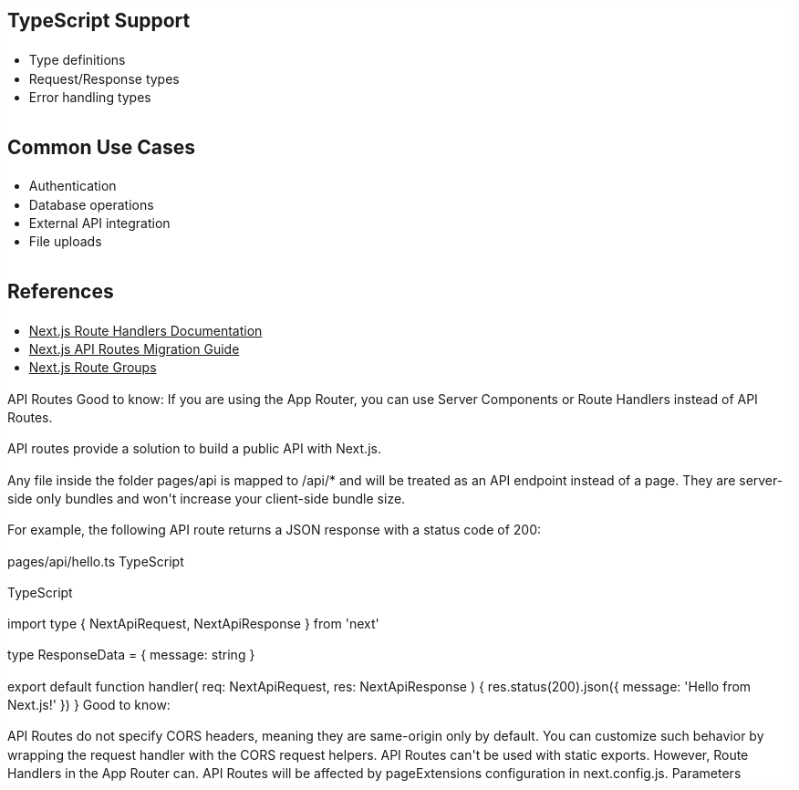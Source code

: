 ## TypeScript Support
- Type definitions
- Request/Response types
- Error handling types

## Common Use Cases
- Authentication
- Database operations
- External API integration
- File uploads

## References
- [Next.js Route Handlers Documentation](https://nextjs.org/docs/app/building-your-application/routing/route-handlers)
- [Next.js API Routes Migration Guide](https://nextjs.org/docs/app/building-your-application/upgrading/app-router-migration#migrating-api-routes)
- [Next.js Route Groups](https://nextjs.org/docs/app/building-your-application/routing/route-groups)

API Routes
Good to know: If you are using the App Router, you can use Server Components or Route Handlers instead of API Routes.

API routes provide a solution to build a public API with Next.js.

Any file inside the folder pages/api is mapped to /api/* and will be treated as an API endpoint instead of a page. They are server-side only bundles and won't increase your client-side bundle size.

For example, the following API route returns a JSON response with a status code of 200:

pages/api/hello.ts
TypeScript

TypeScript

import type { NextApiRequest, NextApiResponse } from 'next'
 
type ResponseData = {
  message: string
}
 
export default function handler(
  req: NextApiRequest,
  res: NextApiResponse<ResponseData>
) {
  res.status(200).json({ message: 'Hello from Next.js!' })
}
Good to know:

API Routes do not specify CORS headers, meaning they are same-origin only by default. You can customize such behavior by wrapping the request handler with the CORS request helpers.
API Routes can't be used with static exports. However, Route Handlers in the App Router can.
API Routes will be affected by pageExtensions configuration in next.config.js.
Parameters
